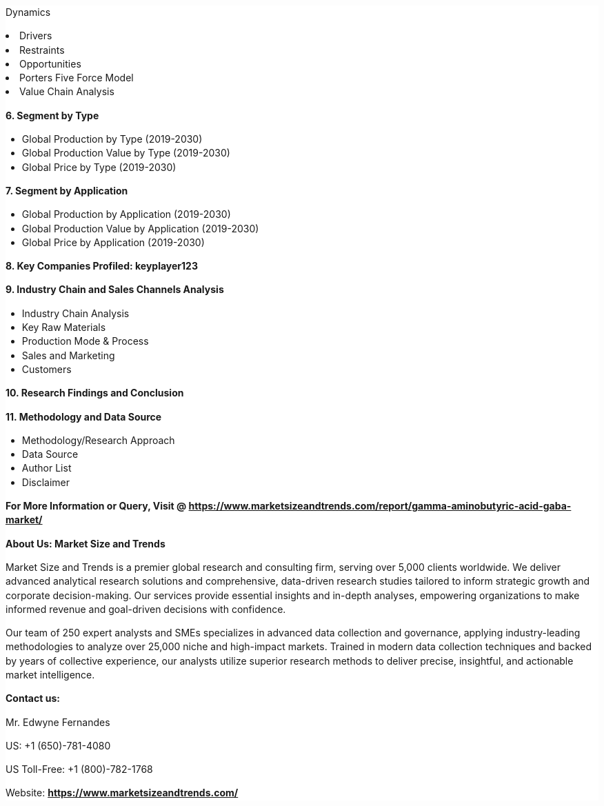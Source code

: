 Dynamics</li><li>Drivers</li><li>Restraints</li><li>Opportunities</li><li>Porters Five Force Model</li><li>Value Chain Analysis&nbsp;</li></ul><p><strong>6. Segment by Type</strong></p><ul><li>Global Production by Type (2019-2030)</li><li>Global Production Value by Type (2019-2030)</li><li>Global Price by Type (2019-2030)</li></ul><p><strong>7. Segment by Application</strong></p><ul><li>Global Production by Application (2019-2030)</li><li>Global Production Value by Application (2019-2030)</li><li>Global Price by Application (2019-2030)</li></ul><p><strong>8. Key Companies Profiled: keyplayer123</strong></p><p><strong>9. Industry Chain and Sales Channels Analysis</strong></p><ul><li>Industry Chain Analysis</li><li>Key Raw Materials</li><li>Production Mode &amp; Process</li><li>Sales and Marketing</li><li>Customers</li></ul><p><strong>10. Research Findings and Conclusion</strong></p><p><strong>11. Methodology and Data Source</strong></p><ul><li>Methodology/Research Approach</li><li>Data Source</li><li>Author List</li><li>Disclaimer</li></ul></p><p><strong>For More Information or Query, Visit @ <a href="https://www.marketsizeandtrends.com/report/gamma-aminobutyric-acid-gaba-market/">https://www.marketsizeandtrends.com/report/gamma-aminobutyric-acid-gaba-market/</a></strong></p><p><strong>About Us: Market Size and Trends</strong></p><p>Market Size and Trends is a premier global research and consulting firm, serving over 5,000 clients worldwide. We deliver advanced analytical research solutions and comprehensive, data-driven research studies tailored to inform strategic growth and corporate decision-making. Our services provide essential insights and in-depth analyses, empowering organizations to make informed revenue and goal-driven decisions with confidence.</p><p>Our team of 250 expert analysts and SMEs specializes in advanced data collection and governance, applying industry-leading methodologies to analyze over 25,000 niche and high-impact markets. Trained in modern data collection techniques and backed by years of collective experience, our analysts utilize superior research methods to deliver precise, insightful, and actionable market intelligence.</p><p><strong>Contact us:</strong></p><p>Mr. Edwyne Fernandes</p><p>US: +1 (650)-781-4080</p><p>US Toll-Free: +1 (800)-782-1768</p><p>Website: <strong><a href="https://www.marketsizeandtrends.com/">https://www.marketsizeandtrends.com/</a></strong></p>

